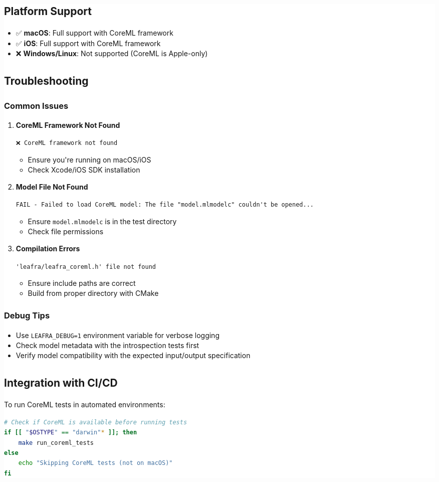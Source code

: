 ## Platform Support

- ✅ **macOS**: Full support with CoreML framework
- ✅ **iOS**: Full support with CoreML framework  
- ❌ **Windows/Linux**: Not supported (CoreML is Apple-only)

## Troubleshooting

### Common Issues

1. **CoreML Framework Not Found**
   ```
   ❌ CoreML framework not found
   ```
   - Ensure you're running on macOS/iOS
   - Check Xcode/iOS SDK installation

2. **Model File Not Found**
   ```
   FAIL - Failed to load CoreML model: The file "model.mlmodelc" couldn't be opened...
   ```
   - Ensure `model.mlmodelc` is in the test directory
   - Check file permissions

3. **Compilation Errors**
   ```
   'leafra/leafra_coreml.h' file not found
   ```
   - Ensure include paths are correct
   - Build from proper directory with CMake

### Debug Tips

- Use `LEAFRA_DEBUG=1` environment variable for verbose logging
- Check model metadata with the introspection tests first
- Verify model compatibility with the expected input/output specification

## Integration with CI/CD

To run CoreML tests in automated environments:

```bash
# Check if CoreML is available before running tests
if [[ "$OSTYPE" == "darwin"* ]]; then
    make run_coreml_tests
else
    echo "Skipping CoreML tests (not on macOS)"
fi
``` 